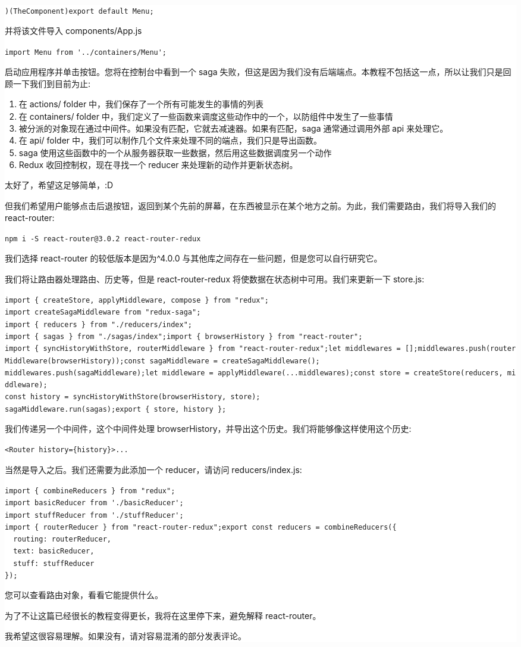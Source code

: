 ```
)(TheComponent)export default Menu;
```

并将该文件导入 components/App.js

```
import Menu from '../containers/Menu';
```

启动应用程序并单击按钮。您将在控制台中看到一个 saga 失败，但这是因为我们没有后端端点。本教程不包括这一点，所以让我们只是回顾一下我们到目前为止:

1.  在 actions/ folder 中，我们保存了一个所有可能发生的事情的列表
2.  在 containers/ folder 中，我们定义了一些函数来调度这些动作中的一个，以防组件中发生了一些事情
3.  被分派的对象现在通过中间件。如果没有匹配，它就去减速器。如果有匹配，saga 通常通过调用外部 api 来处理它。
4.  在 api/ folder 中，我们可以制作几个文件来处理不同的端点，我们只是导出函数。
5.  saga 使用这些函数中的一个从服务器获取一些数据，然后用这些数据调度另一个动作
6.  Redux 收回控制权，现在寻找一个 reducer 来处理新的动作并更新状态树。

太好了，希望这足够简单，:D

但我们希望用户能够点击后退按钮，返回到某个先前的屏幕，在东西被显示在某个地方之前。为此，我们需要路由，我们将导入我们的 react-router:

```
npm i -S react-router@3.0.2 react-router-redux
```

我们选择 react-router 的较低版本是因为^4.0.0 与其他库之间存在一些问题，但是您可以自行研究它。

我们将让路由器处理路由、历史等，但是 react-router-redux 将使数据在状态树中可用。我们来更新一下 store.js:

```
import { createStore, applyMiddleware, compose } from "redux";
import createSagaMiddleware from "redux-saga";
import { reducers } from "./reducers/index";
import { sagas } from "./sagas/index";import { browserHistory } from "react-router";
import { syncHistoryWithStore, routerMiddleware } from "react-router-redux";let middlewares = [];middlewares.push(routerMiddleware(browserHistory));const sagaMiddleware = createSagaMiddleware();
middlewares.push(sagaMiddleware);let middleware = applyMiddleware(...middlewares);const store = createStore(reducers, middleware);
const history = syncHistoryWithStore(browserHistory, store);
sagaMiddleware.run(sagas);export { store, history };
```

我们传递另一个中间件，这个中间件处理 browserHistory，并导出这个历史。我们将能够像这样使用这个历史:

```
<Router history={history}>...
```

当然是导入之后。我们还需要为此添加一个 reducer，请访问 reducers/index.js:

```
import { combineReducers } from "redux";
import basicReducer from './basicReducer';
import stuffReducer from './stuffReducer';
import { routerReducer } from "react-router-redux";export const reducers = combineReducers({
  routing: routerReducer,
  text: basicReducer,
  stuff: stuffReducer
});
```

您可以查看路由对象，看看它能提供什么。

为了不让这篇已经很长的教程变得更长，我将在这里停下来，避免解释 react-router。

我希望这很容易理解。如果没有，请对容易混淆的部分发表评论。